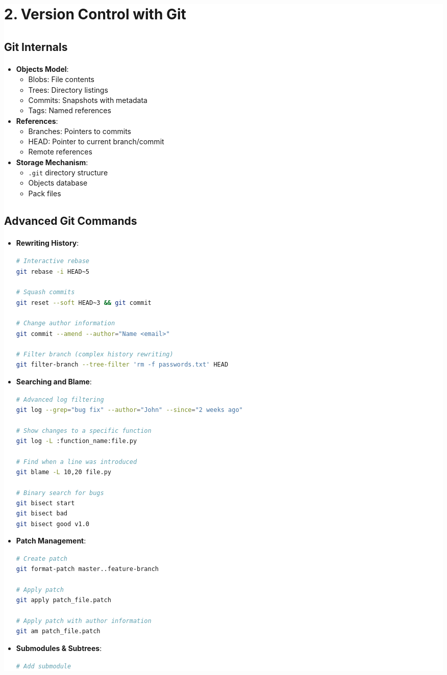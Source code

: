 # 2. Version Control with Git

## Git Internals
- **Objects Model**:
  - Blobs: File contents
  - Trees: Directory listings
  - Commits: Snapshots with metadata
  - Tags: Named references
- **References**:
  - Branches: Pointers to commits
  - HEAD: Pointer to current branch/commit
  - Remote references
- **Storage Mechanism**:
  - `.git` directory structure
  - Objects database
  - Pack files

## Advanced Git Commands
- **Rewriting History**:
  ```bash
  # Interactive rebase
  git rebase -i HEAD~5
  
  # Squash commits
  git reset --soft HEAD~3 && git commit
  
  # Change author information
  git commit --amend --author="Name <email>"
  
  # Filter branch (complex history rewriting)
  git filter-branch --tree-filter 'rm -f passwords.txt' HEAD
  ```
- **Searching and Blame**:
  ```bash
  # Advanced log filtering
  git log --grep="bug fix" --author="John" --since="2 weeks ago"
  
  # Show changes to a specific function
  git log -L :function_name:file.py
  
  # Find when a line was introduced
  git blame -L 10,20 file.py
  
  # Binary search for bugs
  git bisect start
  git bisect bad
  git bisect good v1.0
  ```
- **Patch Management**:
  ```bash
  # Create patch
  git format-patch master..feature-branch
  
  # Apply patch
  git apply patch_file.patch
  
  # Apply patch with author information
  git am patch_file.patch
  ```
- **Submodules & Subtrees**:
  ```bash
  # Add submodule
  ```
